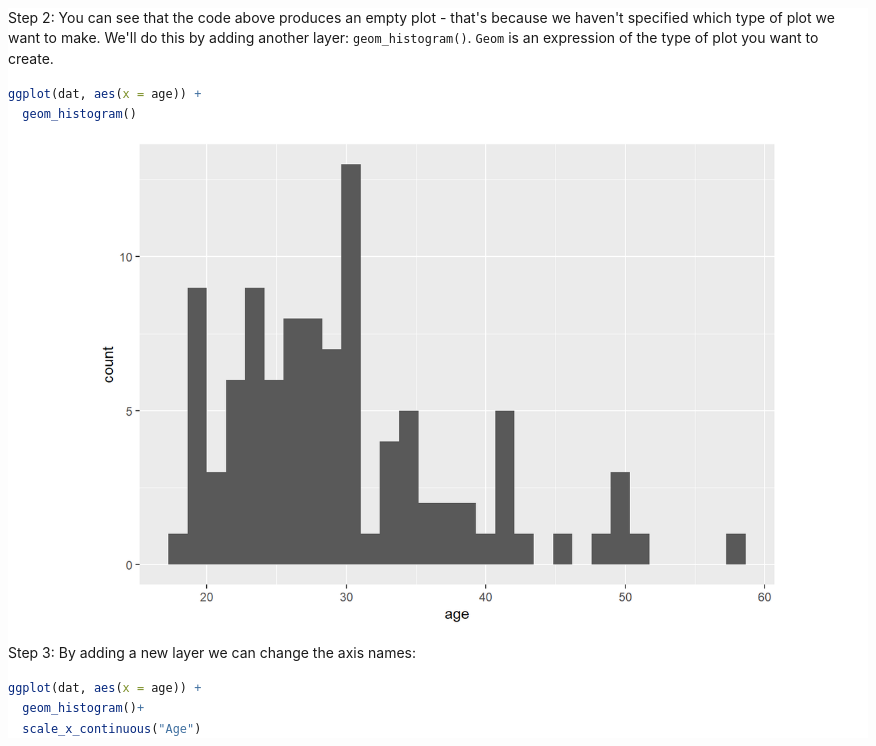 Step 2: You can see that the code above produces an empty plot - that's because we haven't specified which type of plot we want to make. We'll do this by adding another layer: `geom_histogram()`. `Geom` is an expression of the type of plot you want to create.


```r
ggplot(dat, aes(x = age)) +
  geom_histogram()
```

<img src="02-ch2-setting-up-and-ggplot2_files/figure-html/histogram2-1.png" width="80%" style="display: block; margin: auto;" />

Step 3: By adding a new layer we can change the axis names:


```r
ggplot(dat, aes(x = age)) +
  geom_histogram()+
  scale_x_continuous("Age")
```
